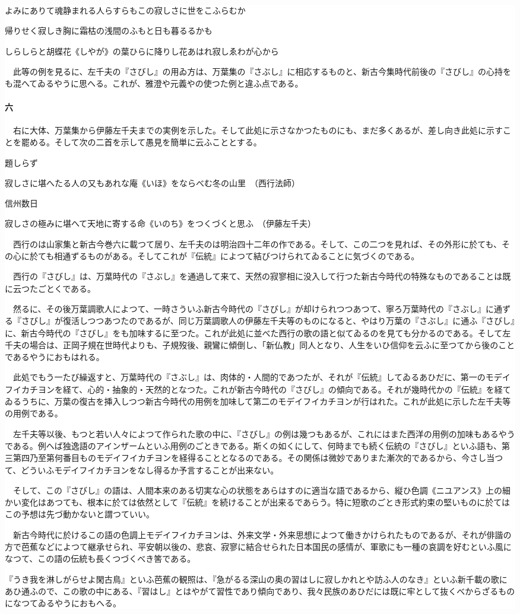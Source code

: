 よみにありて魂静まれる人らすらもこの寂しさに世をこふらむか

帰りせく寂しき胸に霜枯の浅間のふもと日も暮るるかも

しらしらと胡蝶花《しやが》の葉ひらに降りし花あはれ寂しゑわが心から





　此等の例を見るに、左千夫の『さびし』の用ゐ方は、万葉集の『さぶし』に相応するものと、新古今集時代前後の『さびし』の心持をも混へてゐるやうに思へる。これが、雅澄や元義やの使つた例と違ふ点である。



#### 六




　右に大体、万葉集から伊藤左千夫までの実例を示した。そして此処に示さなかつたものにも、まだ多くあるが、差し向き此処に示すことを罷める。そして次の二首を示して愚見を簡単に云ふこととする。




題しらず



寂しさに堪へたる人の又もあれな庵《いほ》をならべむ冬の山里　（西行法師）



信州数日



寂しさの極みに堪へて天地に寄する命《いのち》をつくづくと思ふ　（伊藤左千夫）





　西行のは山家集と新古今巻六に載つて居り、左千夫のは明治四十二年の作である。そして、この二つを見れば、その外形に於ても、その心に於ても相通ずるものがある。そしてこれが『伝統』によつて結びつけられてゐることに気づくのである。

　西行の『さびし』は、万葉時代の『さぶし』を通過して来て、天然の寂寥相に没入して行つた新古今時代の特殊なものであることは既に云つたごとくである。

　然るに、その後万葉調歌人によつて、一時さういふ新古今時代の『さびし』が却けられつつあつて、寧ろ万葉時代の『さぶし』に通ずる『さびし』が復活しつつあつたのであるが、同じ万葉調歌人の伊藤左千夫等のものになると、やはり万葉の『さぶし』に通ふ『さびし』に、新古今時代の『さびし』をも加味するに至つた。これが此処に並べた西行の歌の語と似てゐるのを見ても分かるのである。そして左千夫の場合は、正岡子規在世時代よりも、子規歿後、親鸞に傾倒し、「新仏教」同人となり、人生をいひ信仰を云ふに至つてから後のことであるやうにおもはれる。

　此処でもう一たび繰返すと、万葉時代の『さぶし』は、肉体的・人間的であつたが、それが『伝統』してゐるあひだに、第一のモデイフイカチヨンを経て、心的・抽象的・天然的となつた。これが新古今時代の『さびし』の傾向である。それが幾時代かの『伝統』を経てゐるうちに、万葉の復古を挿入しつつ新古今時代の用例を加味して第二のモデイフイカチヨンが行はれた。これが此処に示した左千夫等の用例である。

　左千夫等以後、もつと若い人々によつて作られた歌の中に、『さびし』の例は幾つもあるが、これにはまた西洋の用例の加味もあるやうである。例へば独逸語のアインザームといふ用例のごときである。斯くの如くにして、何時までも続く伝統の『さびし』といふ語も、第三第四乃至第何番目ものモデイフイカチヨンを経得ることとなるのである。その関係は微妙でありまた漸次的であるから、今さし当つて、どういふモデイフイカチヨンをなし得るか予言することが出来ない。

　そして、この『さびし』の語は、人間本来のある切実な心の状態をあらはすのに適当な語であるから、縦ひ色調《ニユアンス》上の細かい変化はあつても、根本に於ては依然として『伝統』を続けることが出来るであらう。特に短歌のごとき形式約束の堅いものに於てはこの予想は先づ動かないと謂つていい。

　新古今時代に於けるこの語の色調上モデイフイカチヨンは、外来文学・外来思想によつて働きかけられたものであるが、それが俳諧の方で芭蕉などによつて継承せられ、平安朝以後の、悲哀、寂寥に結合せられた日本国民の感情が、軍歌にも一種の哀調を好むといふ風になつて、この語の伝統も長くつづくべき筈である。

『うき我を淋しがらせよ閑古鳥』といふ芭蕉の観照は、『急がるる深山の奥の習はしに寂しかれとや訪ふ人のなき』といふ新千載の歌にあひ通ふので、この歌の中にある、『習はし』とはやがて習性であり傾向であり、我々民族のあひだには既に牢として抜くべからざるものになつてゐるやうにおもへる。



